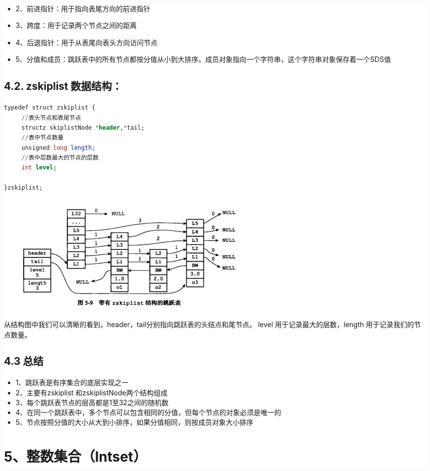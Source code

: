 - 2、前进指针：用于指向表尾方向的前进指针

- 3、跨度：用于记录两个节点之间的距离

- 4、后退指针：用于从表尾向表头方向访问节点

- 5、分值和成员：跳跃表中的所有节点都按分值从小到大排序。成员对象指向一个字符串，这个字符串对象保存着一个SDS值

 

## 4.2. zskiplist 数据结构：

```sql
typedef struct zskiplist {
     //表头节点和表尾节点
     structz skiplistNode *header,*tail;
     //表中节点数量
     unsigned long length;
     //表中层数最大的节点的层数
     int level;

}zskiplist;
```
![](../../pic/redis底层结构-skiplist2.png)
　　　　

从结构图中我们可以清晰的看到，header，tail分别指向跳跃表的头结点和尾节点。
level 用于记录最大的层数，length 用于记录我们的节点数量。

## 4.3 总结
- 1、跳跃表是有序集合的底层实现之一
- 2、主要有zskiplist 和zskiplistNode两个结构组成
- 3、每个跳跃表节点的层高都是1至32之间的随机数
- 4、在同一个跳跃表中，多个节点可以包含相同的分值，但每个节点的对象必须是唯一的
- 5、节点按照分值的大小从大到小排序，如果分值相同，则按成员对象大小排序
 

 

 

# 5、整数集合（Intset）
 
